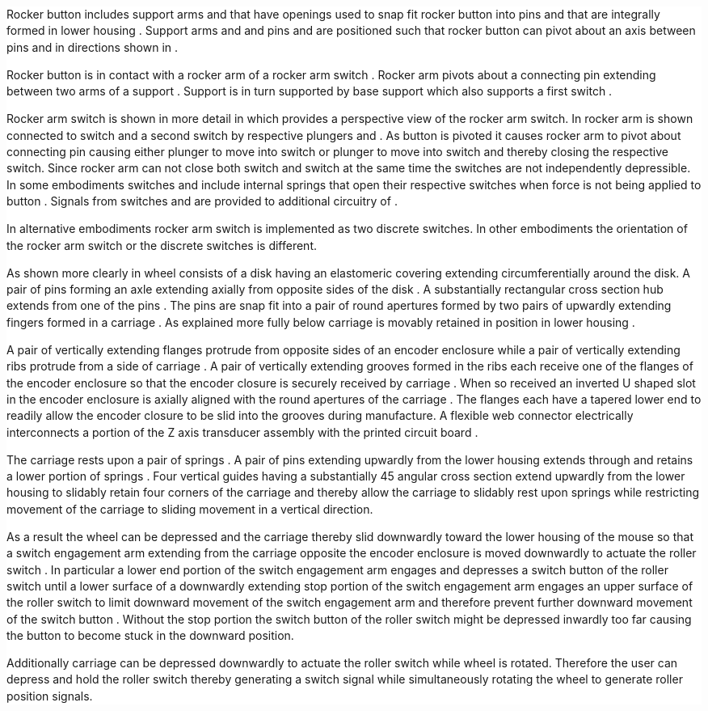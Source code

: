 Rocker button includes support arms and that have openings used to snap fit rocker button into pins and that are integrally formed in lower housing . Support arms and and pins and are positioned such that rocker button can pivot about an axis between pins and in directions shown in .

Rocker button is in contact with a rocker arm of a rocker arm switch . Rocker arm pivots about a connecting pin extending between two arms of a support . Support is in turn supported by base support which also supports a first switch .

Rocker arm switch is shown in more detail in which provides a perspective view of the rocker arm switch. In rocker arm is shown connected to switch and a second switch by respective plungers and . As button is pivoted it causes rocker arm to pivot about connecting pin causing either plunger to move into switch or plunger to move into switch and thereby closing the respective switch. Since rocker arm can not close both switch and switch at the same time the switches are not independently depressible. In some embodiments switches and include internal springs that open their respective switches when force is not being applied to button . Signals from switches and are provided to additional circuitry of .

In alternative embodiments rocker arm switch is implemented as two discrete switches. In other embodiments the orientation of the rocker arm switch or the discrete switches is different.

As shown more clearly in wheel consists of a disk having an elastomeric covering extending circumferentially around the disk. A pair of pins forming an axle extending axially from opposite sides of the disk . A substantially rectangular cross section hub extends from one of the pins . The pins are snap fit into a pair of round apertures formed by two pairs of upwardly extending fingers formed in a carriage . As explained more fully below carriage is movably retained in position in lower housing .

A pair of vertically extending flanges protrude from opposite sides of an encoder enclosure while a pair of vertically extending ribs protrude from a side of carriage . A pair of vertically extending grooves formed in the ribs each receive one of the flanges of the encoder enclosure so that the encoder closure is securely received by carriage . When so received an inverted U shaped slot in the encoder enclosure is axially aligned with the round apertures of the carriage . The flanges each have a tapered lower end to readily allow the encoder closure to be slid into the grooves during manufacture. A flexible web connector electrically interconnects a portion of the Z axis transducer assembly with the printed circuit board .

The carriage rests upon a pair of springs . A pair of pins extending upwardly from the lower housing extends through and retains a lower portion of springs . Four vertical guides having a substantially 45 angular cross section extend upwardly from the lower housing to slidably retain four corners of the carriage and thereby allow the carriage to slidably rest upon springs while restricting movement of the carriage to sliding movement in a vertical direction.

As a result the wheel can be depressed and the carriage thereby slid downwardly toward the lower housing of the mouse so that a switch engagement arm extending from the carriage opposite the encoder enclosure is moved downwardly to actuate the roller switch . In particular a lower end portion of the switch engagement arm engages and depresses a switch button of the roller switch until a lower surface of a downwardly extending stop portion of the switch engagement arm engages an upper surface of the roller switch to limit downward movement of the switch engagement arm and therefore prevent further downward movement of the switch button . Without the stop portion the switch button of the roller switch might be depressed inwardly too far causing the button to become stuck in the downward position.

Additionally carriage can be depressed downwardly to actuate the roller switch while wheel is rotated. Therefore the user can depress and hold the roller switch thereby generating a switch signal while simultaneously rotating the wheel to generate roller position signals.
